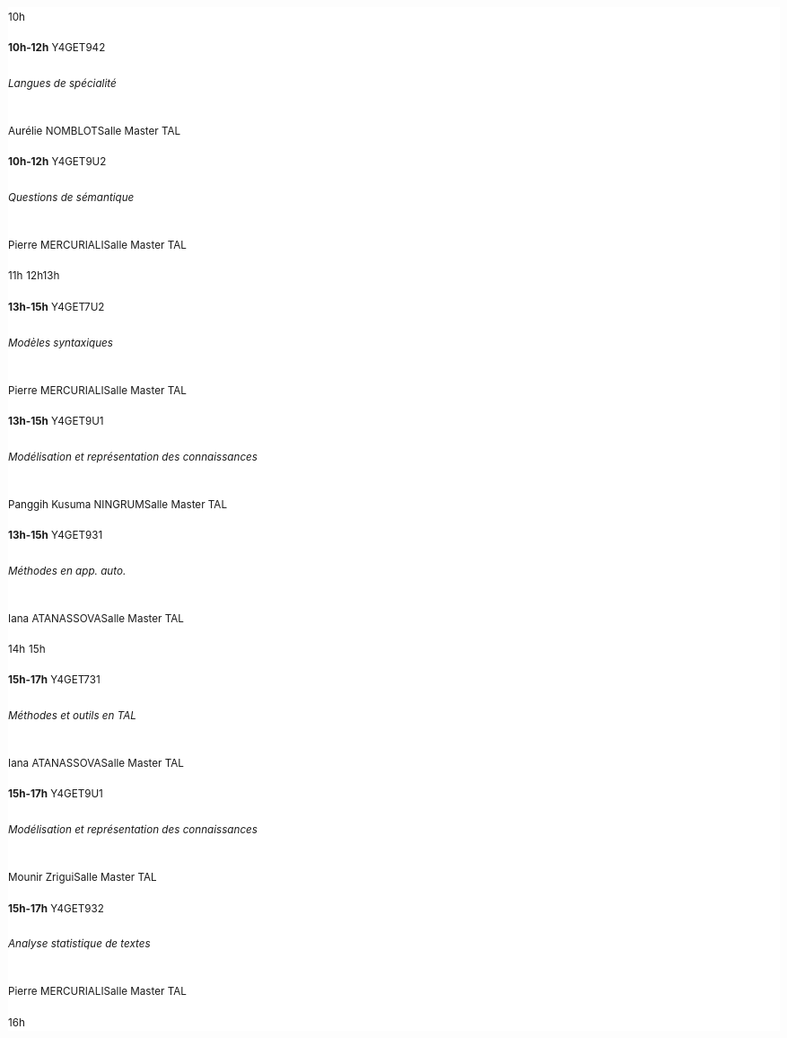 <tr><td class="table-active text-center" style="vertical-align:middle;height:70px;"><small>10h</small></td><td rowspan="2" class="table-secondary" style="border-radius:16px;"><p class="text-primary mb-0"><small><strong>10h-12h</strong> <span class="badge badge-pill badge-secondary float-right">Y4GET942</span></small></p><h6 class="clearfix"><small>Langues de spécialité</small></h6><p class="text-primary mb-0 pb-0 clearfix"><small>Aurélie NOMBLOT<span class="badge badge-info float-right float-bottom m-1">Salle Master TAL</span></small></p></td><td></td><td></td><td rowspan="2" class="table-secondary" style="border-radius:16px;"><p class="text-primary mb-0"><small><strong>10h-12h</strong> <span class="badge badge-pill badge-secondary float-right">Y4GET9U2</span></small></p><h6 class="clearfix"><small>Questions de sémantique</small></h6><p class="text-primary mb-0 pb-0 clearfix"><small>Pierre MERCURIALI<span class="badge badge-info float-right float-bottom m-1">Salle Master TAL</span></small></p></td></tr>
<tr><td class="table-active text-center" style="vertical-align:middle;height:70px;"><small>11h</small></td><td></td><td></td></tr>
<tr><td class="table-active text-center" style="vertical-align:middle;height:70px;"><small>12h</small></td><td></td><td></td><td></td><td></td><td></td></tr><tr><td class="table-active text-center" style="vertical-align:middle;height:70px;"><small>13h</small></td><td></td><td rowspan="2" class="table-secondary" style="border-radius:16px;"><p class="text-primary mb-0"><small><strong>13h-15h</strong> <span class="badge badge-pill badge-secondary float-right">Y4GET7U2</span></small></p><h6 class="clearfix"><small>Modèles syntaxiques</small></h6><p class="text-primary mb-0 pb-0 clearfix"><small>Pierre MERCURIALI<span class="badge badge-info float-right float-bottom m-1">Salle Master TAL</span></small></p></td><td></td><td rowspan="2" class="table-secondary" style="border-radius:16px;"><p class="text-primary mb-0"><small><strong>13h-15h</strong> <span class="badge badge-pill badge-secondary float-right">Y4GET9U1</span></small></p><h6 class="clearfix"><small>Modélisation et représentation des connaissances</small></h6><p class="text-primary mb-0 pb-0 clearfix"><small>Panggih Kusuma NINGRUM<span class="badge badge-info float-right float-bottom m-1">Salle Master TAL</span></small></p></td><td rowspan="2" class="table-secondary" style="border-radius:16px;"><p class="text-primary mb-0"><small><strong>13h-15h</strong> <span class="badge badge-pill badge-secondary float-right">Y4GET931</span></small></p><h6 class="clearfix"><small>Méthodes en app. auto.</small></h6><p class="text-primary mb-0 pb-0 clearfix"><small>Iana ATANASSOVA<span class="badge badge-info float-right float-bottom m-1">Salle Master TAL</span></small></p></td></tr>
<tr><td class="table-active text-center" style="vertical-align:middle;height:70px;"><small>14h</small></td><td></td><td></td></tr>
<tr><td class="table-active text-center" style="vertical-align:middle;height:70px;"><small>15h</small></td><td rowspan="2" class="table-secondary" style="border-radius:16px;"><p class="text-primary mb-0"><small><strong>15h-17h</strong> <span class="badge badge-pill badge-secondary float-right">Y4GET731</span></small></p><h6 class="clearfix"><small>Méthodes et outils en TAL</small></h6><p class="text-primary mb-0 pb-0 clearfix"><small>Iana ATANASSOVA<span class="badge badge-info float-right float-bottom m-1">Salle Master TAL</span></small></p></td><td></td><td rowspan="2" class="table-secondary" style="border-radius:16px;"><p class="text-primary mb-0"><small><strong>15h-17h</strong> <span class="badge badge-pill badge-secondary float-right">Y4GET9U1</span></small></p><h6 class="clearfix"><small>Modélisation et représentation des connaissances</small></h6><p class="text-primary mb-0 pb-0 clearfix"><small>Mounir Zrigui<span class="badge badge-info float-right float-bottom m-1">Salle Master TAL</span></small></p></td><td rowspan="2" class="table-secondary" style="border-radius:16px;"><p class="text-primary mb-0"><small><strong>15h-17h</strong> <span class="badge badge-pill badge-secondary float-right">Y4GET932</span></small></p><h6 class="clearfix"><small>Analyse statistique de textes</small></h6><p class="text-primary mb-0 pb-0 clearfix"><small>Pierre MERCURIALI<span class="badge badge-info float-right float-bottom m-1">Salle Master TAL</span></small></p></td><td></td></tr>
<tr><td class="table-active text-center" style="vertical-align:middle;height:70px;"><small>16h</small></td><td></td><td></td></tr>
</table>
